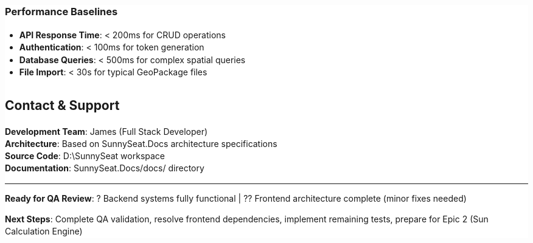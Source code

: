 ### Performance Baselines
- **API Response Time**: < 200ms for CRUD operations
- **Authentication**: < 100ms for token generation
- **Database Queries**: < 500ms for complex spatial queries
- **File Import**: < 30s for typical GeoPackage files

## Contact & Support

**Development Team**: James (Full Stack Developer)  
**Architecture**: Based on SunnySeat.Docs architecture specifications  
**Source Code**: D:\SunnySeat workspace  
**Documentation**: SunnySeat.Docs/docs/ directory

---

**Ready for QA Review**: ? Backend systems fully functional | ?? Frontend architecture complete (minor fixes needed)

**Next Steps**: Complete QA validation, resolve frontend dependencies, implement remaining tests, prepare for Epic 2 (Sun Calculation Engine)